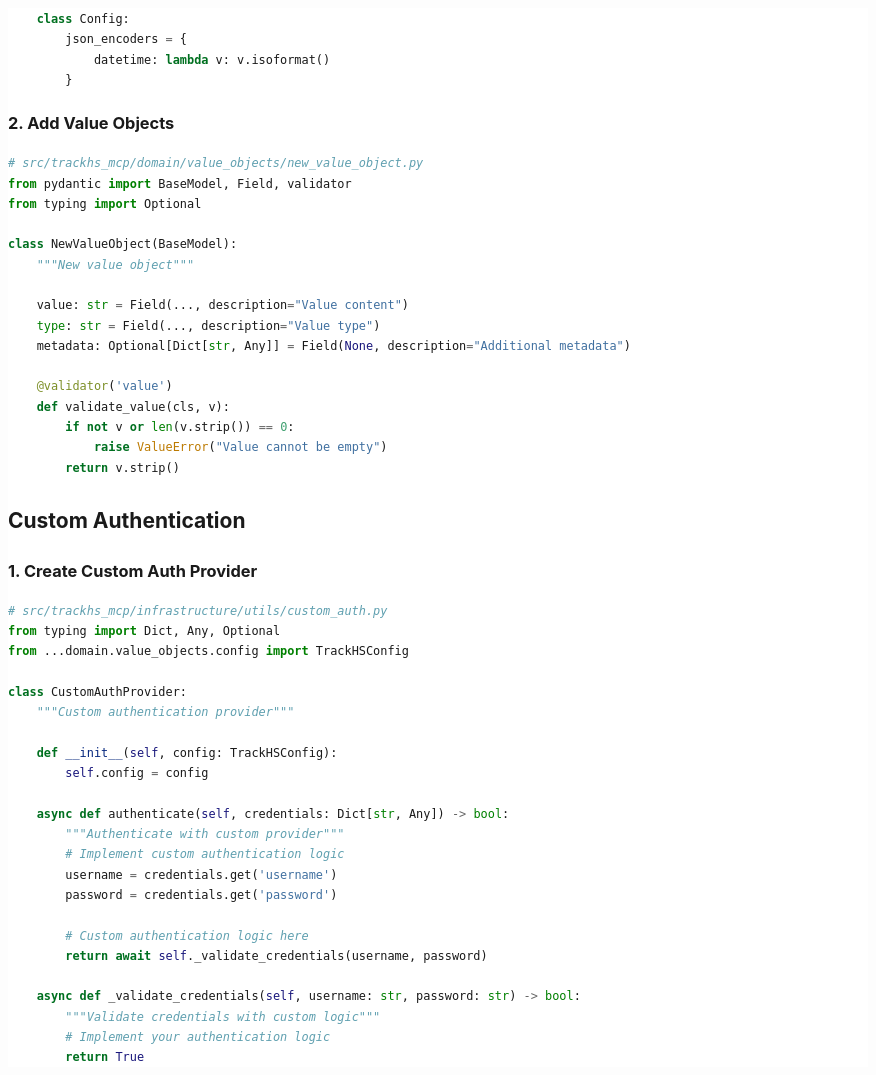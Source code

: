 ```python
    class Config:
        json_encoders = {
            datetime: lambda v: v.isoformat()
        }
```

### 2. Add Value Objects

```python
# src/trackhs_mcp/domain/value_objects/new_value_object.py
from pydantic import BaseModel, Field, validator
from typing import Optional

class NewValueObject(BaseModel):
    """New value object"""
    
    value: str = Field(..., description="Value content")
    type: str = Field(..., description="Value type")
    metadata: Optional[Dict[str, Any]] = Field(None, description="Additional metadata")
    
    @validator('value')
    def validate_value(cls, v):
        if not v or len(v.strip()) == 0:
            raise ValueError("Value cannot be empty")
        return v.strip()
```

## Custom Authentication

### 1. Create Custom Auth Provider

```python
# src/trackhs_mcp/infrastructure/utils/custom_auth.py
from typing import Dict, Any, Optional
from ...domain.value_objects.config import TrackHSConfig

class CustomAuthProvider:
    """Custom authentication provider"""
    
    def __init__(self, config: TrackHSConfig):
        self.config = config
    
    async def authenticate(self, credentials: Dict[str, Any]) -> bool:
        """Authenticate with custom provider"""
        # Implement custom authentication logic
        username = credentials.get('username')
        password = credentials.get('password')
        
        # Custom authentication logic here
        return await self._validate_credentials(username, password)
    
    async def _validate_credentials(self, username: str, password: str) -> bool:
        """Validate credentials with custom logic"""
        # Implement your authentication logic
        return True
```
